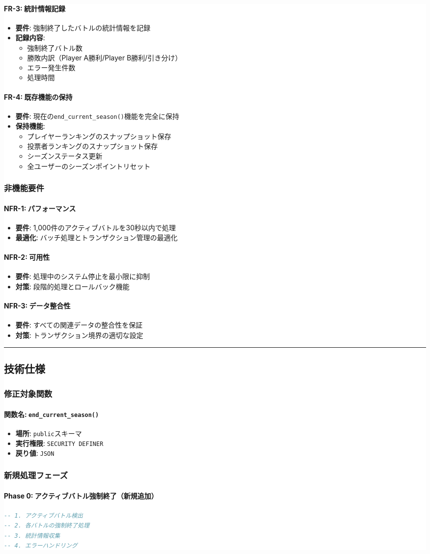 #### FR-3: 統計情報記録
- **要件**: 強制終了したバトルの統計情報を記録
- **記録内容**:
  - 強制終了バトル数
  - 勝敗内訳（Player A勝利/Player B勝利/引き分け）
  - エラー発生件数
  - 処理時間

#### FR-4: 既存機能の保持
- **要件**: 現在の`end_current_season()`機能を完全に保持
- **保持機能**:
  - プレイヤーランキングのスナップショット保存
  - 投票者ランキングのスナップショット保存
  - シーズンステータス更新
  - 全ユーザーのシーズンポイントリセット

### 非機能要件

#### NFR-1: パフォーマンス
- **要件**: 1,000件のアクティブバトルを30秒以内で処理
- **最適化**: バッチ処理とトランザクション管理の最適化

#### NFR-2: 可用性
- **要件**: 処理中のシステム停止を最小限に抑制
- **対策**: 段階的処理とロールバック機能

#### NFR-3: データ整合性
- **要件**: すべての関連データの整合性を保証
- **対策**: トランザクション境界の適切な設定

---

## 技術仕様

### 修正対象関数

#### 関数名: `end_current_season()`
- **場所**: `public`スキーマ
- **実行権限**: `SECURITY DEFINER`
- **戻り値**: `JSON`

### 新規処理フェーズ

#### Phase 0: アクティブバトル強制終了（新規追加）
```sql
-- 1. アクティブバトル検出
-- 2. 各バトルの強制終了処理
-- 3. 統計情報収集
-- 4. エラーハンドリング
```
